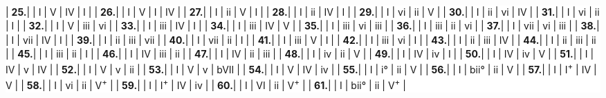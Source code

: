 | **25.**| | I | V | IV | I |
| **26.**| | I | V | I | IV |
| **27.**| | I | ii | V | I |
| **28.**| | I | ii | IV | I |
| **29.**| | I | vi | ii | V |
| **30.**| | I | ii | vi | IV |
| **31.**| | I | vi | ii | I |
| **32.**| | I | V | iii | vi |
| **33.**| | I | iii | IV | I |
| **34.**| | I | iii | IV | V |
| **35.**| | I | iii | vi | iii |
| **36.**| | I | iii | ii | vi |
| **37.**| | I | vii | vi | iii |
| **38.**| | I | vii | IV | I |
| **39.**| | I | ii | iii | vii |
| **40.**| | I | vii | ii | I |
| **41.**| | I | iii | V | I |
| **42.**| | I | iii | vi | I |
| **43.**| | I | ii | iii | IV |
| **44.**| | I | ii | iii | ii |
| **45.**| | I | iii | ii | I |
| **46.**| | I | IV | iii | ii |
| **47.**| | I | IV | ii | iii |
| **48.**| | I | iv | ii | V |
| **49.**| | I | IV | iv | I |
| **50.**| | I | IV | iv | V |
| **51.**| | I | IV | v | IV |
| **52.**| | I | V | v | ii |
| **53.**| | I | V | v | bVII |
| **54.**| | I | V | IV | iv |
| **55.**| | I | i&deg; | ii | V |
| **56.**| | I | bii&deg; | ii | V |
| **57.**| | I | I<sup>+</sup> | IV | V |
| **58.**| | I | vi | ii | V<sup>+</sup> |
| **59.**| | I | I<sup>+</sup> | IV | iv |
| **60.**| | I | VI | ii | V<sup>+</sup> |
| **61.**| | I | bii&deg; | ii | V<sup>+</sup> |